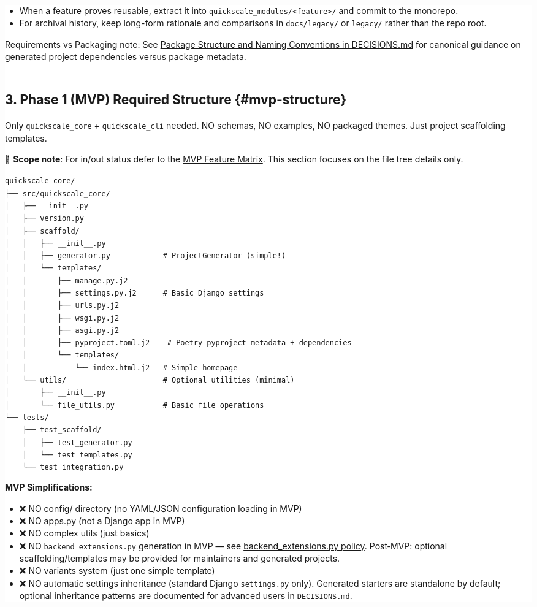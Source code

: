 - When a feature proves reusable, extract it into `quickscale_modules/<feature>/` and commit to the monorepo.
- For archival history, keep long-form rationale and comparisons in `docs/legacy/` or `legacy/` rather than the repo root.

Requirements vs Packaging note: See [Package Structure and Naming Conventions in DECISIONS.md](./DECISIONS.md#package-structure-and-naming-conventions) for canonical guidance on generated project dependencies versus package metadata.


---
## 3. Phase 1 (MVP) Required Structure {#mvp-structure}
Only `quickscale_core` + `quickscale_cli` needed. NO schemas, NO examples, NO packaged themes. Just project scaffolding templates.

🔎 **Scope note**: For in/out status defer to the [MVP Feature Matrix](./DECISIONS.md#mvp-feature-matrix-authoritative). This section focuses on the file tree details only.

```
quickscale_core/
├── src/quickscale_core/
│   ├── __init__.py
│   ├── version.py
│   ├── scaffold/
│   │   ├── __init__.py
│   │   ├── generator.py            # ProjectGenerator (simple!)
│   │   └── templates/
│   │       ├── manage.py.j2
│   │       ├── settings.py.j2      # Basic Django settings
│   │       ├── urls.py.j2
│   │       ├── wsgi.py.j2
│   │       ├── asgi.py.j2
│   │       ├── pyproject.toml.j2    # Poetry pyproject metadata + dependencies
│   │       └── templates/
│   │           └── index.html.j2   # Simple homepage
│   └── utils/                      # Optional utilities (minimal)
│       ├── __init__.py
│       └── file_utils.py           # Basic file operations
└── tests/
    ├── test_scaffold/
    │   ├── test_generator.py
    │   └── test_templates.py
    └── test_integration.py
```

**MVP Simplifications:**
- ❌ NO config/ directory (no YAML/JSON configuration loading in MVP)
- ❌ NO apps.py (not a Django app in MVP)
- ❌ NO complex utils (just basics)
- ❌ NO `backend_extensions.py` generation in MVP — see [backend_extensions.py policy](./DECISIONS.md#backend-extensions-policy). Post‑MVP: optional scaffolding/templates may be provided for maintainers and generated projects.
- ❌ NO variants system (just one simple template)
- ❌ NO automatic settings inheritance (standard Django `settings.py` only). Generated starters are standalone by default; optional inheritance patterns are documented for advanced users in `DECISIONS.md`.
